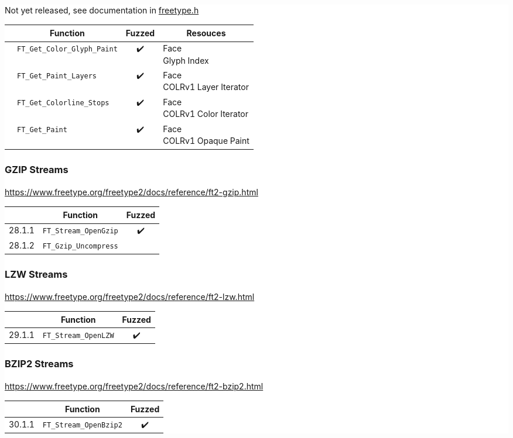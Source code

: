 Not yet released, see documentation in [freetype.h](https://gitlab.freedesktop.org/freetype/freetype/-/blob/master/include/freetype/freetype.h#L4137)

|    | Function                   | Fuzzed             | Resouces                        |
| -- | -------------------------- | :----------------: | ------------------------------- |
|    | `FT_Get_Color_Glyph_Paint` | :heavy_check_mark: | Face <br> Glyph Index           |
|    | `FT_Get_Paint_Layers`      | :heavy_check_mark: | Face <br> COLRv1 Layer Iterator |
|    | `FT_Get_Colorline_Stops`   | :heavy_check_mark: | Face <br> COLRv1 Color Iterator |
|    | `FT_Get_Paint`             | :heavy_check_mark: | Face <br> COLRv1 Opaque Paint   |

### GZIP Streams

https://www.freetype.org/freetype2/docs/reference/ft2-gzip.html

|        | Function             | Fuzzed             |
| ------ | -------------------- | :----------------: |
| 28.1.1 | `FT_Stream_OpenGzip` | :heavy_check_mark: |
| 28.1.2 | `FT_Gzip_Uncompress` |                    |

### LZW Streams

https://www.freetype.org/freetype2/docs/reference/ft2-lzw.html

|        | Function            | Fuzzed             |
| ------ | ------------------- | :----------------: |
| 29.1.1 | `FT_Stream_OpenLZW` | :heavy_check_mark: |

### BZIP2 Streams

https://www.freetype.org/freetype2/docs/reference/ft2-bzip2.html

|        | Function              | Fuzzed             |
| ------ | --------------------- | :----------------: |
| 30.1.1 | `FT_Stream_OpenBzip2` | :heavy_check_mark: |

